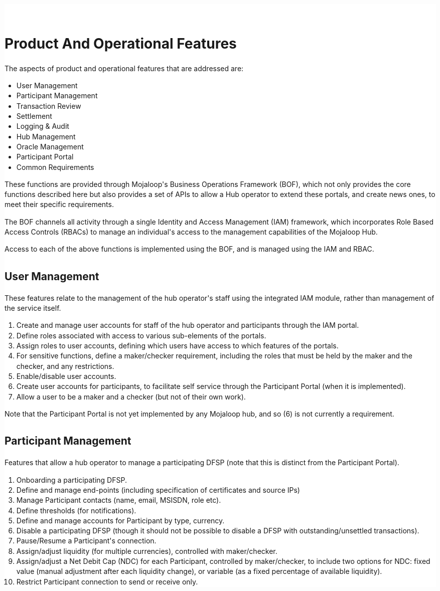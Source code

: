&nbsp;
# Product And Operational Features
The aspects of product and operational features that are addressed are:
*	User Management
*	Participant Management
*	Transaction Review
*	Settlement
*	Logging & Audit
*	Hub Management
*	Oracle Management
*	Participant Portal
*	Common Requirements    

These functions are provided through Mojaloop's Business Operations Framework (BOF), which not only provides the core functions described here but also provides a set of APIs to allow a Hub operator to extend these portals, and create news ones, to meet their specific requirements.

The BOF channels all activity through a single Identity and Access Management (IAM) framework, which incorporates Role Based Access Controls (RBACs) to manage an individual's access to the management capabilities of the Mojaloop Hub. 

Access to each of the above functions is implemented using the BOF, and is managed using the IAM and RBAC.  
## User Management
These features relate to the management of the hub operator's staff using the integrated IAM module, rather than management of the service itself.

1. Create and manage user accounts for staff of the hub operator and participants through the IAM portal.   
2. Define roles associated with access to various sub-elements of the portals.   
3. Assign roles to user accounts, defining which users have access to which features of the portals.  
4. For sensitive functions, define a maker/checker requirement, including the roles that must be held by the maker and the checker, and any restrictions.  
5. Enable/disable user accounts.  
6. Create user accounts for participants, to facilitate self service through the Participant Portal (when it is implemented).  
7. Allow a user to be a maker and a checker (but not of their own work).   

Note that the Participant Portal is not yet implemented by any Mojaloop hub, and so (6) is not currently a requirement.

## Participant Management 
Features that allow a hub operator to manage a participating DFSP (note that this is distinct from the Participant Portal).  

1. Onboarding a participating DFSP.  
2. Define and manage end-points (including specification of certificates and source IPs)
3. Manage Participant contacts (name, email, MSISDN, role etc). 
4. Define thresholds (for notifications). 
5. Define and manage accounts for Participant by type, currency.  
6. Disable a participating DFSP (though it should not be possible to disable a DFSP with outstanding/unsettled transactions).  
7. Pause/Resume a Participant's connection.  
8. Assign/adjust liquidity (for multiple currencies), controlled with maker/checker. 
9. Assign/adjust a Net Debit Cap (NDC) for each Participant, controlled by maker/checker, to include two options for NDC: fixed value (manual adjustment after each liquidity change), or variable (as a fixed percentage of available liquidity). 
10. Restrict Participant connection to send or receive only. 
